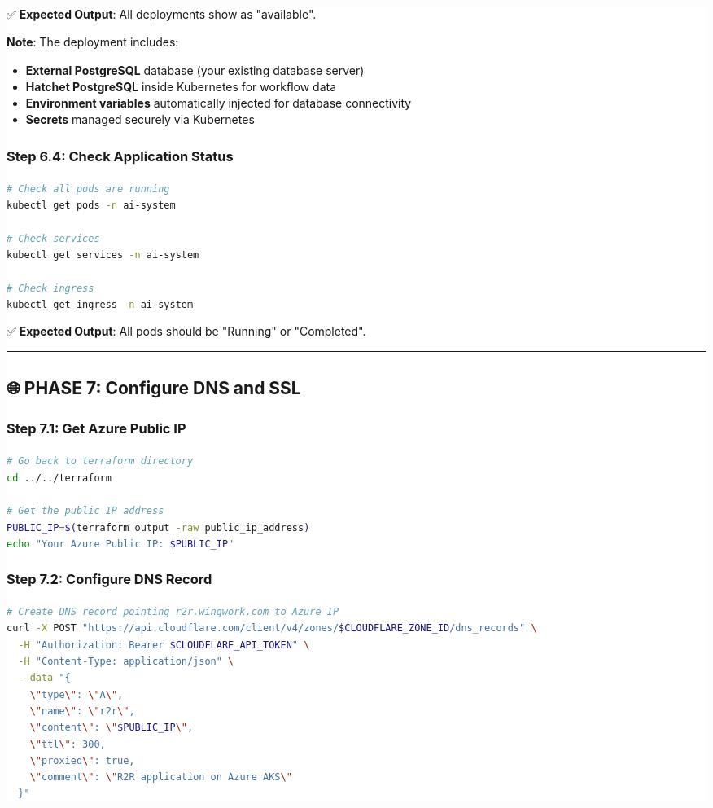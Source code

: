 ✅ **Expected Output**: All deployments show as "available".

**Note**: The deployment includes:
- **External PostgreSQL** database (your existing database server)
- **Hatchet PostgreSQL** inside Kubernetes for workflow data  
- **Environment variables** automatically injected for database connectivity
- **Secrets** managed securely via Kubernetes

### Step 6.4: Check Application Status
```bash
# Check all pods are running
kubectl get pods -n ai-system

# Check services
kubectl get services -n ai-system

# Check ingress
kubectl get ingress -n ai-system
```

✅ **Expected Output**: All pods should be "Running" or "Completed".

---

## 🌐 PHASE 7: Configure DNS and SSL

### Step 7.1: Get Azure Public IP
```bash
# Go back to terraform directory
cd ../../terraform

# Get the public IP address
PUBLIC_IP=$(terraform output -raw public_ip_address)
echo "Your Azure Public IP: $PUBLIC_IP"
```

### Step 7.2: Configure DNS Record
```bash
# Create DNS record pointing r2r.wingwork.com to Azure IP
curl -X POST "https://api.cloudflare.com/client/v4/zones/$CLOUDFLARE_ZONE_ID/dns_records" \
  -H "Authorization: Bearer $CLOUDFLARE_API_TOKEN" \
  -H "Content-Type: application/json" \
  --data "{
    \"type\": \"A\",
    \"name\": \"r2r\",
    \"content\": \"$PUBLIC_IP\",
    \"ttl\": 300,
    \"proxied\": true,
    \"comment\": \"R2R application on Azure AKS\"
  }"
```
